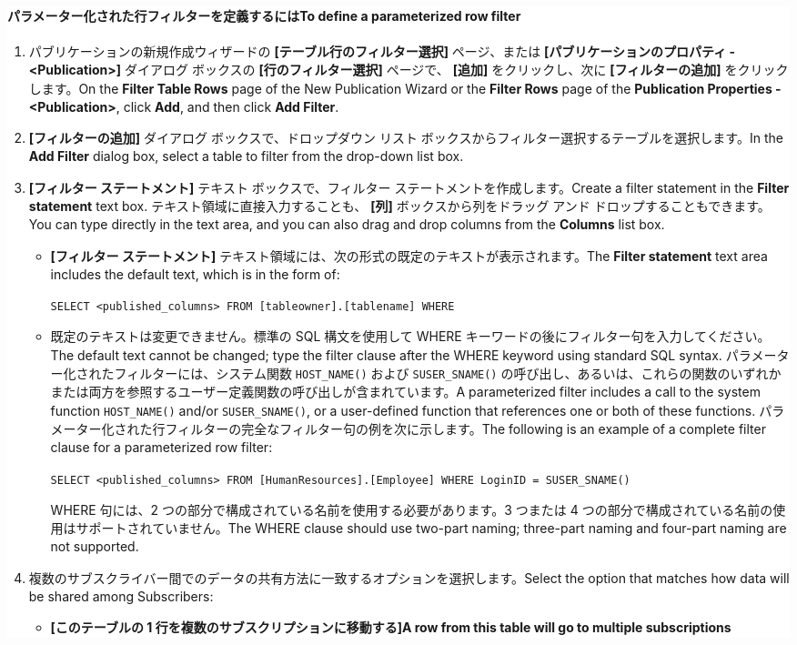 #### <a name="to-define-a-parameterized-row-filter"></a><span data-ttu-id="31e9d-119">パラメーター化された行フィルターを定義するには</span><span class="sxs-lookup"><span data-stu-id="31e9d-119">To define a parameterized row filter</span></span>  
  
1.  <span data-ttu-id="31e9d-120">パブリケーションの新規作成ウィザードの **[テーブル行のフィルター選択]** ページ、または **[パブリケーションのプロパティ - \<Publication>]** ダイアログ ボックスの **[行のフィルター選択]** ページで、 **[追加]** をクリックし、次に **[フィルターの追加]** をクリックします。</span><span class="sxs-lookup"><span data-stu-id="31e9d-120">On the **Filter Table Rows** page of the New Publication Wizard or the **Filter Rows** page of the **Publication Properties - \<Publication>**, click **Add**, and then click **Add Filter**.</span></span>  
  
2.  <span data-ttu-id="31e9d-121">**[フィルターの追加]** ダイアログ ボックスで、ドロップダウン リスト ボックスからフィルター選択するテーブルを選択します。</span><span class="sxs-lookup"><span data-stu-id="31e9d-121">In the **Add Filter** dialog box, select a table to filter from the drop-down list box.</span></span>  
  
3.  <span data-ttu-id="31e9d-122">**[フィルター ステートメント]** テキスト ボックスで、フィルター ステートメントを作成します。</span><span class="sxs-lookup"><span data-stu-id="31e9d-122">Create a filter statement in the **Filter statement** text box.</span></span> <span data-ttu-id="31e9d-123">テキスト領域に直接入力することも、 **[列]** ボックスから列をドラッグ アンド ドロップすることもできます。</span><span class="sxs-lookup"><span data-stu-id="31e9d-123">You can type directly in the text area, and you can also drag and drop columns from the **Columns** list box.</span></span>  
  
    -   <span data-ttu-id="31e9d-124">**[フィルター ステートメント]** テキスト領域には、次の形式の既定のテキストが表示されます。</span><span class="sxs-lookup"><span data-stu-id="31e9d-124">The **Filter statement** text area includes the default text, which is in the form of:</span></span>  
  
        ```  
        SELECT <published_columns> FROM [tableowner].[tablename] WHERE  
        ```  
  
    -   <span data-ttu-id="31e9d-125">既定のテキストは変更できません。標準の SQL 構文を使用して WHERE キーワードの後にフィルター句を入力してください。</span><span class="sxs-lookup"><span data-stu-id="31e9d-125">The default text cannot be changed; type the filter clause after the WHERE keyword using standard SQL syntax.</span></span> <span data-ttu-id="31e9d-126">パラメーター化されたフィルターには、システム関数 `HOST_NAME()` および `SUSER_SNAME()` の呼び出し、あるいは、これらの関数のいずれかまたは両方を参照するユーザー定義関数の呼び出しが含まれています。</span><span class="sxs-lookup"><span data-stu-id="31e9d-126">A parameterized filter includes a call to the system function `HOST_NAME()` and/or `SUSER_SNAME()`, or a user-defined function that references one or both of these functions.</span></span> <span data-ttu-id="31e9d-127">パラメーター化された行フィルターの完全なフィルター句の例を次に示します。</span><span class="sxs-lookup"><span data-stu-id="31e9d-127">The following is an example of a complete filter clause for a parameterized row filter:</span></span>  
  
        ```  
        SELECT <published_columns> FROM [HumanResources].[Employee] WHERE LoginID = SUSER_SNAME()  
        ```  
  
         <span data-ttu-id="31e9d-128">WHERE 句には、2 つの部分で構成されている名前を使用する必要があります。3 つまたは 4 つの部分で構成されている名前の使用はサポートされていません。</span><span class="sxs-lookup"><span data-stu-id="31e9d-128">The WHERE clause should use two-part naming; three-part naming and four-part naming are not supported.</span></span>  
  
4.  <span data-ttu-id="31e9d-129">複数のサブスクライバー間でのデータの共有方法に一致するオプションを選択します。</span><span class="sxs-lookup"><span data-stu-id="31e9d-129">Select the option that matches how data will be shared among Subscribers:</span></span>  
  
    -   <span data-ttu-id="31e9d-130">**[このテーブルの 1 行を複数のサブスクリプションに移動する]**</span><span class="sxs-lookup"><span data-stu-id="31e9d-130">**A row from this table will go to multiple subscriptions**</span></span>  
  